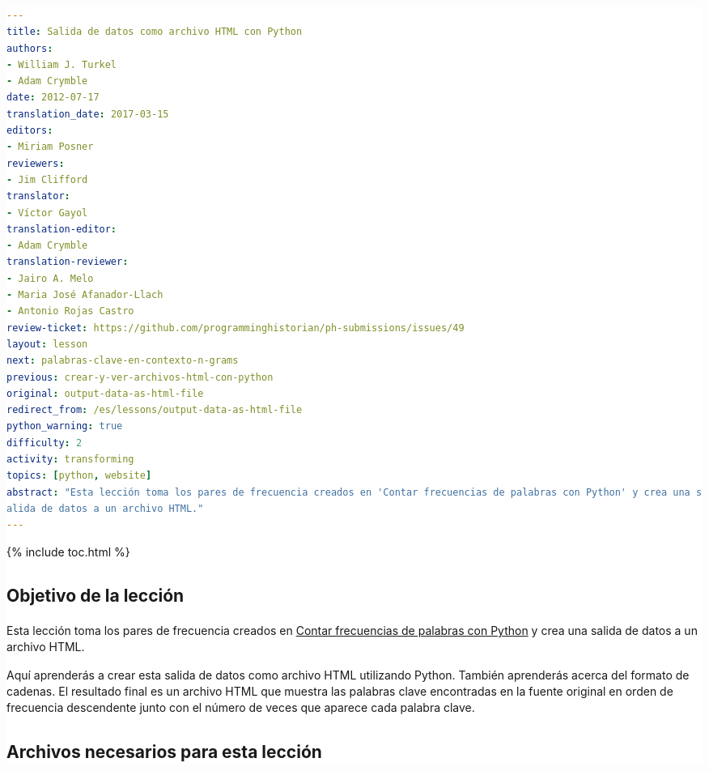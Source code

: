 ```yaml
---
title: Salida de datos como archivo HTML con Python
authors:
- William J. Turkel
- Adam Crymble
date: 2012-07-17
translation_date: 2017-03-15
editors:
- Miriam Posner
reviewers:
- Jim Clifford
translator:
- Víctor Gayol
translation-editor:
- Adam Crymble
translation-reviewer:
- Jairo A. Melo
- Maria José Afanador-Llach
- Antonio Rojas Castro
review-ticket: https://github.com/programminghistorian/ph-submissions/issues/49
layout: lesson
next: palabras-clave-en-contexto-n-grams
previous: crear-y-ver-archivos-html-con-python
original: output-data-as-html-file
redirect_from: /es/lessons/output-data-as-html-file
python_warning: true
difficulty: 2
activity: transforming
topics: [python, website]
abstract: "Esta lección toma los pares de frecuencia creados en 'Contar frecuencias de palabras con Python' y crea una salida de datos a un archivo HTML."
---
```


{% include toc.html %}





## Objetivo de la lección

Esta lección toma los pares de frecuencia creados en [Contar frecuencias de palabras con Python][] y crea una salida de datos a un archivo HTML.

Aquí aprenderás a crear esta salida de datos como archivo HTML utilizando Python. También aprenderás acerca del formato de cadenas. El resultado final es un archivo HTML que muestra las palabras clave encontradas en la fuente original en orden de frecuencia descendente junto con el número de veces que aparece cada palabra clave.

## Archivos necesarios para esta lección


  [Contar frecuencias de palabras con Python]: /es/lecciones/contar-frecuencias
  [Contar frecuencias]: /es/lecciones/contar-frecuencias
  [archivo zip de las lecciones anteriores]: http://programminghistorian.org/assets/python-es-lecciones6.zip
  [zip sync]: http://programminghistorian.org/assets/python-es-lecciones7.zip
